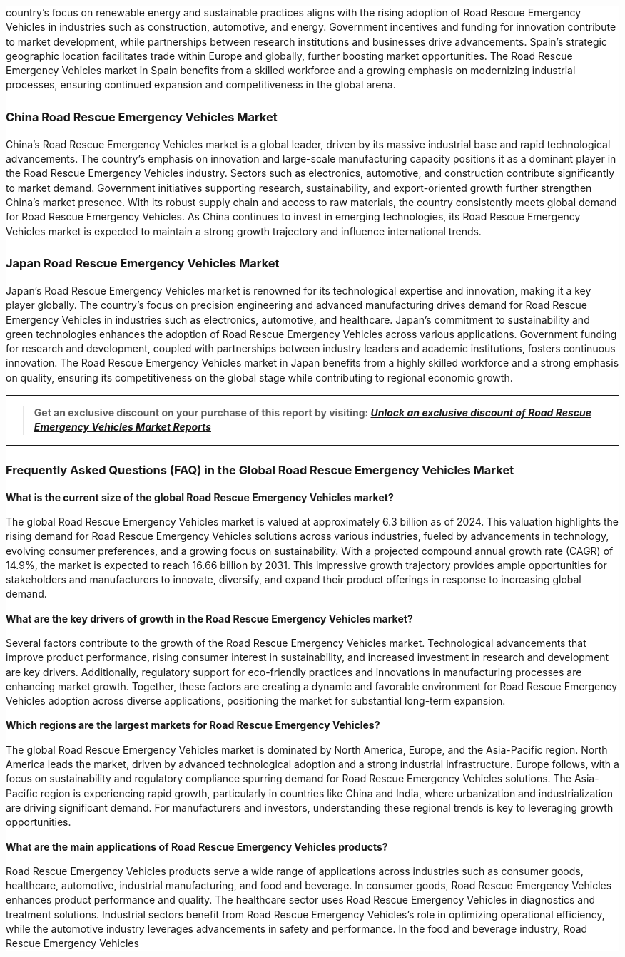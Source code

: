 country&rsquo;s focus on renewable energy and sustainable practices aligns with the rising adoption of Road Rescue Emergency Vehicles in industries such as construction, automotive, and energy. Government incentives and funding for innovation contribute to market development, while partnerships between research institutions and businesses drive advancements. Spain&rsquo;s strategic geographic location facilitates trade within Europe and globally, further boosting market opportunities. The Road Rescue Emergency Vehicles market in Spain benefits from a skilled workforce and a growing emphasis on modernizing industrial processes, ensuring continued expansion and competitiveness in the global arena.</p><h3>China Road Rescue Emergency Vehicles Market</h3><p>China&rsquo;s Road Rescue Emergency Vehicles market is a global leader, driven by its massive industrial base and rapid technological advancements. The country&rsquo;s emphasis on innovation and large-scale manufacturing capacity positions it as a dominant player in the Road Rescue Emergency Vehicles industry. Sectors such as electronics, automotive, and construction contribute significantly to market demand. Government initiatives supporting research, sustainability, and export-oriented growth further strengthen China&rsquo;s market presence. With its robust supply chain and access to raw materials, the country consistently meets global demand for Road Rescue Emergency Vehicles. As China continues to invest in emerging technologies, its Road Rescue Emergency Vehicles market is expected to maintain a strong growth trajectory and influence international trends.</p><h3>Japan Road Rescue Emergency Vehicles Market</h3><p>Japan&rsquo;s Road Rescue Emergency Vehicles market is renowned for its technological expertise and innovation, making it a key player globally. The country&rsquo;s focus on precision engineering and advanced manufacturing drives demand for Road Rescue Emergency Vehicles in industries such as electronics, automotive, and healthcare. Japan&rsquo;s commitment to sustainability and green technologies enhances the adoption of Road Rescue Emergency Vehicles across various applications. Government funding for research and development, coupled with partnerships between industry leaders and academic institutions, fosters continuous innovation. The Road Rescue Emergency Vehicles market in Japan benefits from a highly skilled workforce and a strong emphasis on quality, ensuring its competitiveness on the global stage while contributing to regional economic growth.</p><hr /><blockquote><p><strong>Get an exclusive discount on your purchase of this report by visiting: <em><a href="://marketresearchpulse.com/ask-for-discount/44524?utm_source=Github&amp;utm_medium=023">Unlock an exclusive discount of Road Rescue Emergency Vehicles Market Reports</a></em>&nbsp;</strong></p></blockquote><hr /><h3>Frequently Asked Questions (FAQ) in the Global Road Rescue Emergency Vehicles Market</h3><p><strong>What is the current size of the global Road Rescue Emergency Vehicles market?</strong></p><p>The global Road Rescue Emergency Vehicles market is valued at approximately 6.3 billion as of 2024. This valuation highlights the rising demand for Road Rescue Emergency Vehicles solutions across various industries, fueled by advancements in technology, evolving consumer preferences, and a growing focus on sustainability. With a projected compound annual growth rate (CAGR) of 14.9%, the market is expected to reach 16.66 billion by 2031. This impressive growth trajectory provides ample opportunities for stakeholders and manufacturers to innovate, diversify, and expand their product offerings in response to increasing global demand.</p><p><strong>What are the key drivers of growth in the Road Rescue Emergency Vehicles market?</strong></p><p>Several factors contribute to the growth of the Road Rescue Emergency Vehicles market. Technological advancements that improve product performance, rising consumer interest in sustainability, and increased investment in research and development are key drivers. Additionally, regulatory support for eco-friendly practices and innovations in manufacturing processes are enhancing market growth. Together, these factors are creating a dynamic and favorable environment for Road Rescue Emergency Vehicles adoption across diverse applications, positioning the market for substantial long-term expansion.</p><p><strong>Which regions are the largest markets for Road Rescue Emergency Vehicles?</strong></p><p>The global Road Rescue Emergency Vehicles market is dominated by North America, Europe, and the Asia-Pacific region. North America leads the market, driven by advanced technological adoption and a strong industrial infrastructure. Europe follows, with a focus on sustainability and regulatory compliance spurring demand for Road Rescue Emergency Vehicles solutions. The Asia-Pacific region is experiencing rapid growth, particularly in countries like China and India, where urbanization and industrialization are driving significant demand. For manufacturers and investors, understanding these regional trends is key to leveraging growth opportunities.</p><p><strong>What are the main applications of Road Rescue Emergency Vehicles products?</strong></p><p>Road Rescue Emergency Vehicles products serve a wide range of applications across industries such as consumer goods, healthcare, automotive, industrial manufacturing, and food and beverage. In consumer goods, Road Rescue Emergency Vehicles enhances product performance and quality. The healthcare sector uses Road Rescue Emergency Vehicles in diagnostics and treatment solutions. Industrial sectors benefit from Road Rescue Emergency Vehicles&rsquo;s role in optimizing operational efficiency, while the automotive industry leverages advancements in safety and performance. In the food and beverage industry, Road Rescue Emergency Vehicles